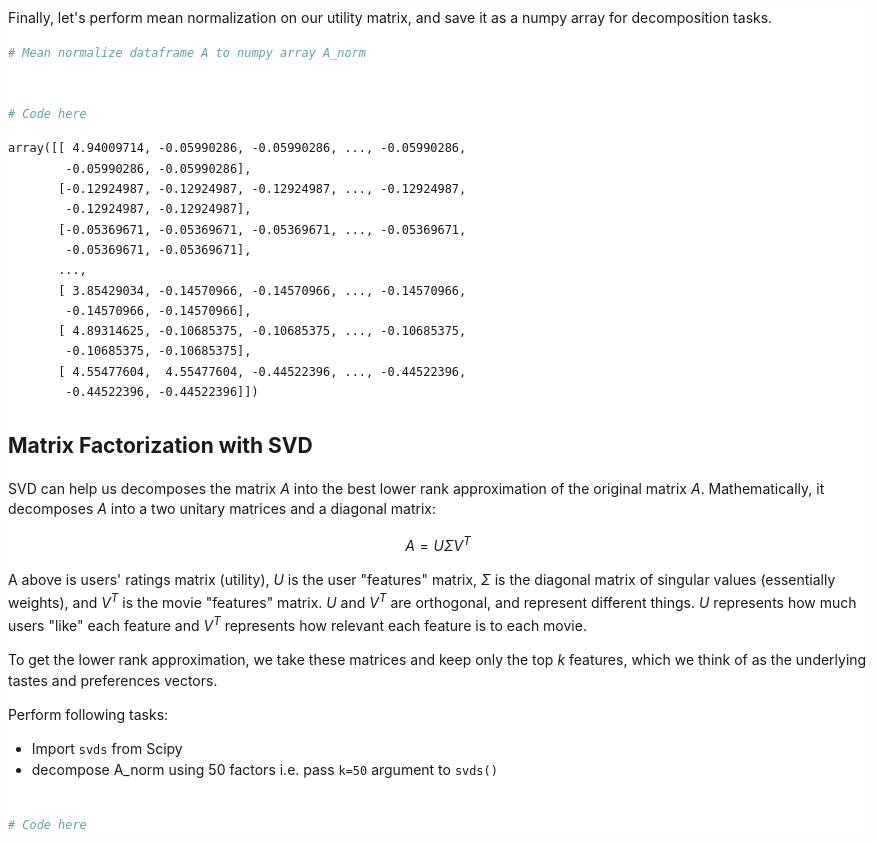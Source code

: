 

Finally, let's perform mean normalization on our utility matrix, and save it as a numpy array for decomposition tasks.


```python
# Mean normalize dataframe A to numpy array A_norm


# Code here 


```




    array([[ 4.94009714, -0.05990286, -0.05990286, ..., -0.05990286,
            -0.05990286, -0.05990286],
           [-0.12924987, -0.12924987, -0.12924987, ..., -0.12924987,
            -0.12924987, -0.12924987],
           [-0.05369671, -0.05369671, -0.05369671, ..., -0.05369671,
            -0.05369671, -0.05369671],
           ...,
           [ 3.85429034, -0.14570966, -0.14570966, ..., -0.14570966,
            -0.14570966, -0.14570966],
           [ 4.89314625, -0.10685375, -0.10685375, ..., -0.10685375,
            -0.10685375, -0.10685375],
           [ 4.55477604,  4.55477604, -0.44522396, ..., -0.44522396,
            -0.44522396, -0.44522396]])



## Matrix Factorization with SVD

SVD can help us decomposes the matrix $A$ into the best lower rank approximation of the original matrix $A$. Mathematically, it decomposes $A$ into a two unitary matrices and a diagonal matrix:

$$\begin{equation}
A = U\Sigma V^{T}
\end{equation}$$

A above is users' ratings matrix (utility), $U$ is the user "features" matrix, $\Sigma$ is the diagonal matrix of singular values (essentially weights), and $V^{T}$ is the movie "features" matrix. $U$ and $V^{T}$ are orthogonal, and represent different things. $U$ represents how much users "like" each feature and $V^{T}$ represents how relevant each feature is to each movie.

To get the lower rank approximation, we take these matrices and keep only the top $k$ features, which we think of as the underlying tastes and preferences vectors.

Perform following tasks:
- Import `svds` from Scipy
- decompose A_norm using 50 factors i.e. pass `k=50` argument to `svds()`



```python

# Code here 

```
